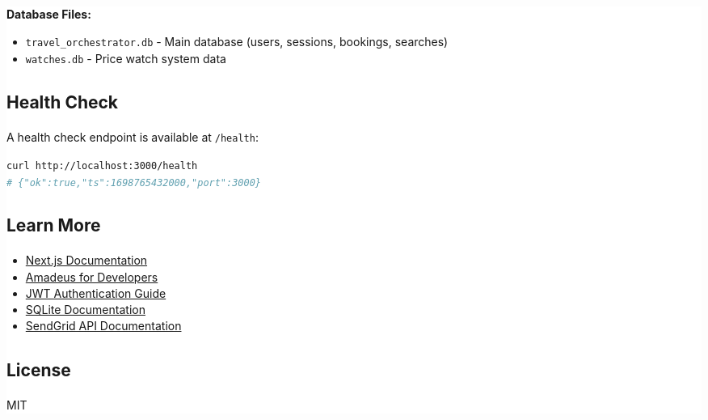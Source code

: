 **Database Files:**
- `travel_orchestrator.db` - Main database (users, sessions, bookings, searches)
- `watches.db` - Price watch system data

## Health Check

A health check endpoint is available at `/health`:

```bash
curl http://localhost:3000/health
# {"ok":true,"ts":1698765432000,"port":3000}
```

## Learn More

- [Next.js Documentation](https://nextjs.org/docs)
- [Amadeus for Developers](https://developers.amadeus.com)
- [JWT Authentication Guide](https://jwt.io/introduction)
- [SQLite Documentation](https://www.sqlite.org/docs.html)
- [SendGrid API Documentation](https://docs.sendgrid.com/)

## License

MIT
